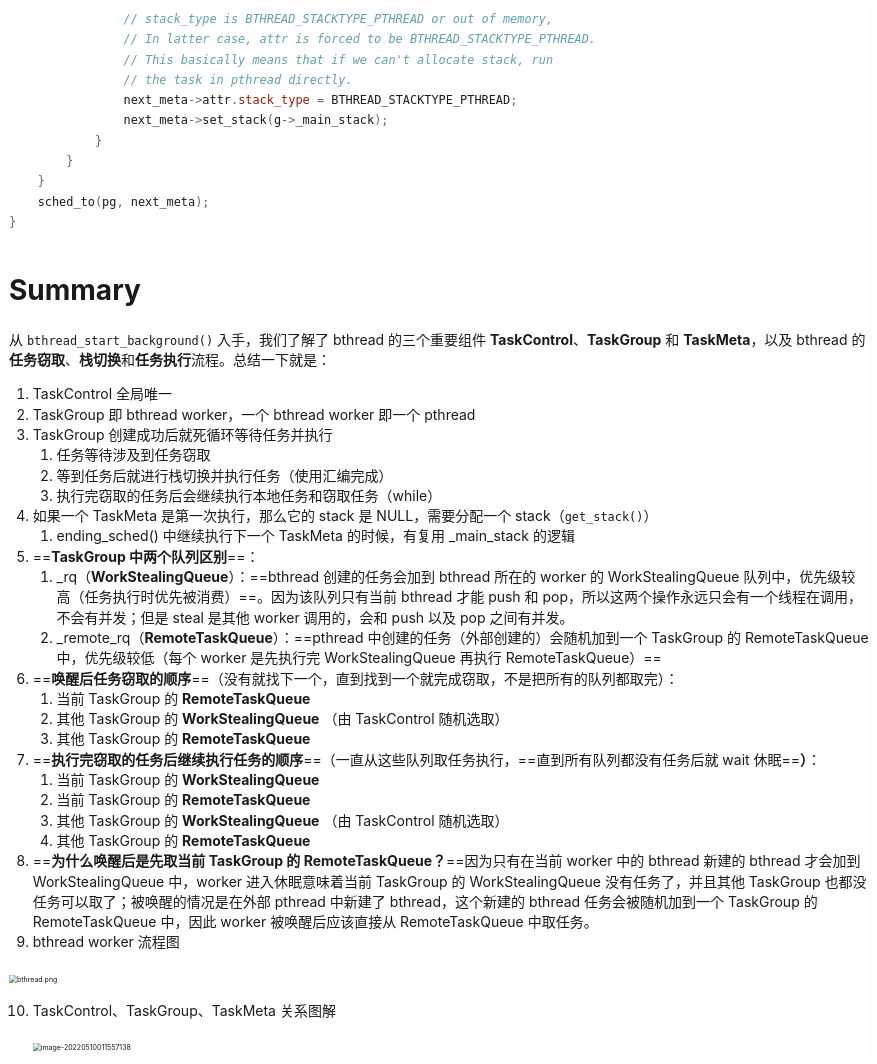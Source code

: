 ```cpp
                // stack_type is BTHREAD_STACKTYPE_PTHREAD or out of memory,
                // In latter case, attr is forced to be BTHREAD_STACKTYPE_PTHREAD.
                // This basically means that if we can't allocate stack, run
                // the task in pthread directly.
                next_meta->attr.stack_type = BTHREAD_STACKTYPE_PTHREAD;
                next_meta->set_stack(g->_main_stack);
            }
        }
    }
    sched_to(pg, next_meta);
}
```
# Summary
从 `bthread_start_background()` 入手，我们了解了 bthread 的三个重要组件 **TaskControl**、**TaskGroup** 和 **TaskMeta**，以及 bthread 的**任务窃取**、**栈切换**和**任务执行**流程。总结一下就是：

1. TaskControl 全局唯一
2. TaskGroup 即 bthread worker，一个 bthread worker 即一个 pthread
1. TaskGroup 创建成功后就死循环等待任务并执行
   1. 任务等待涉及到任务窃取
   1. 等到任务后就进行栈切换并执行任务（使用汇编完成）
   1. 执行完窃取的任务后会继续执行本地任务和窃取任务（while）
4. 如果一个 TaskMeta 是第一次执行，那么它的 stack 是 NULL，需要分配一个 stack（`get_stack()`）
   1. ending_sched() 中继续执行下一个 TaskMeta 的时候，有复用 _main_stack 的逻辑
5. ==**TaskGroup 中两个队列区别**==：
   1. _rq（**WorkStealingQueue**）：==bthread 创建的任务会加到 bthread 所在的 worker 的 WorkStealingQueue 队列中，优先级较高（任务执行时优先被消费）==。因为该队列只有当前 bthread 才能 push 和 pop，所以这两个操作永远只会有一个线程在调用，不会有并发；但是 steal 是其他 worker 调用的，会和 push 以及 pop 之间有并发。
   1. _remote_rq（**RemoteTaskQueue**）：==pthread 中创建的任务（外部创建的）会随机加到一个 TaskGroup 的 RemoteTaskQueue 中，优先级较低（每个 worker 是先执行完 WorkStealingQueue 再执行 RemoteTaskQueue）==
6. ==**唤醒后任务窃取的顺序**==（没有就找下一个，直到找到一个就完成窃取，不是把所有的队列都取完）：
   1. 当前 TaskGroup 的 **RemoteTaskQueue**
   1. 其他 TaskGroup  的 **WorkStealingQueue** （由 TaskControl 随机选取）
   1. 其他 TaskGroup 的 **RemoteTaskQueue**
7. ==**执行完窃取的任务后继续执行任务的顺序**==（一直从这些队列取任务执行，==直到所有队列都没有任务后就 wait 休眠==**）**：
   1. 当前 TaskGroup 的 **WorkStealingQueue**
   1. 当前 TaskGroup 的 **RemoteTaskQueue**
   1. 其他 TaskGroup 的 **WorkStealingQueue** （由 TaskControl 随机选取）
   1. 其他 TaskGroup 的 **RemoteTaskQueue**
8. ==**为什么唤醒后是先取当前 TaskGroup 的 RemoteTaskQueue？**==因为只有在当前 worker 中的 bthread 新建的 bthread 才会加到 WorkStealingQueue 中，worker 进入休眠意味着当前 TaskGroup 的 WorkStealingQueue 没有任务了，并且其他 TaskGroup 也都没任务可以取了；被唤醒的情况是在外部 pthread 中新建了 bthread，这个新建的 bthread 任务会被随机加到一个 TaskGroup 的 RemoteTaskQueue 中，因此 worker 被唤醒后应该直接从 RemoteTaskQueue 中取任务。
9. bthread worker 流程图

<img src="https://littleneko.oss-cn-beijing.aliyuncs.com/img/1627287239983-c45ecf22-4b19-430b-b0d1-736a487523db.png" alt="bthread.png" style="zoom:50%;" />

10. TaskControl、TaskGroup、TaskMeta 关系图解

    <img src="https://littleneko.oss-cn-beijing.aliyuncs.com/img/image-20220510011557138.png" alt="image-20220510011557138" style="zoom:50%;" />
